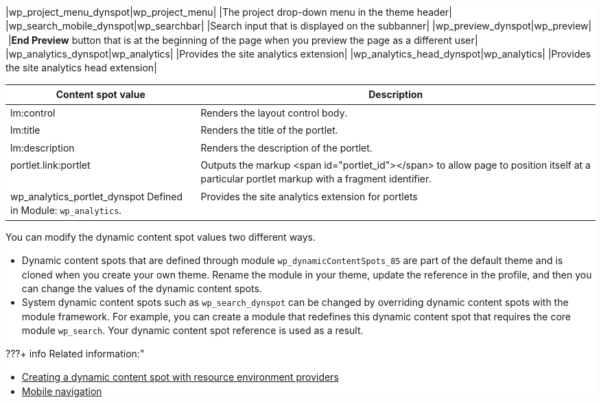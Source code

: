|wp\_project\_menu\_dynspot|wp\_project\_menu| |The project drop-down menu in the theme header|
|wp\_search\_mobile\_dynspot|wp\_searchbar| |Search input that is displayed on the subbanner|
|wp\_preview\_dynspot|wp\_preview| |**End Preview** button that is at the beginning of the page when you preview the page as a different user|
|wp\_analytics\_dynspot|wp\_analytics| |Provides the site analytics extension|
|wp\_analytics\_head\_dynspot|wp\_analytics| |Provides the site analytics head extension|

|Content spot value|Description|
|------------------|-----------|
|lm:control|Renders the layout control body.|
|lm:title|Renders the title of the portlet.|
|lm:description|Renders the description of the portlet.|
|portlet.link:portlet|Outputs the markup <span id="portlet\_id"\></span\> to allow page to position itself at a particular portlet markup with a fragment identifier.|
|wp\_analytics\_portlet\_dynspot Defined in Module: `wp_analytics`.|Provides the site analytics extension for portlets|

You can modify the dynamic content spot values two different ways.

-   Dynamic content spots that are defined through module `wp_dynamicContentSpots_85` are part of the default theme and is cloned when you create your own theme. Rename the module in your theme, update the reference in the profile, and then you can change the values of the dynamic content spots.
-   System dynamic content spots such as `wp_search_dynspot` can be changed by overriding dynamic content spots with the module framework. For example, you can create a module that redefines this dynamic content spot that requires the core module `wp_search`. Your dynamic content spot reference is used as a result.



???+ info Related information:"
   - [Creating a dynamic content spot with resource environment providers](../working_with_dcs/creating_dcs/themeopt_cust_createdyncont.md)
   - [Mobile navigation](../../../responsive_web_design/rwd_add_navphone.md)

